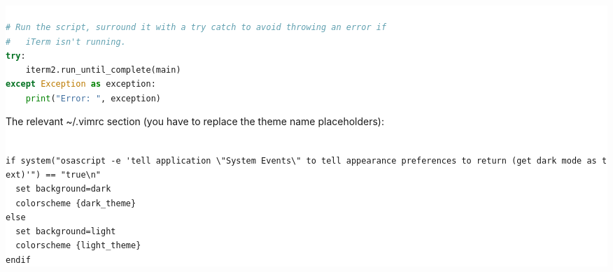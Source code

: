 ```python

# Run the script, surround it with a try catch to avoid throwing an error if
#   iTerm isn't running.
try:
    iterm2.run_until_complete(main)
except Exception as exception:
    print("Error: ", exception)
```

The relevant ~/.vimrc section (you have to replace the theme name placeholders):

```vim

if system("osascript -e 'tell application \"System Events\" to tell appearance preferences to return (get dark mode as text)'") == "true\n"
  set background=dark
  colorscheme {dark_theme}
else
  set background=light
  colorscheme {light_theme}
endif
```
